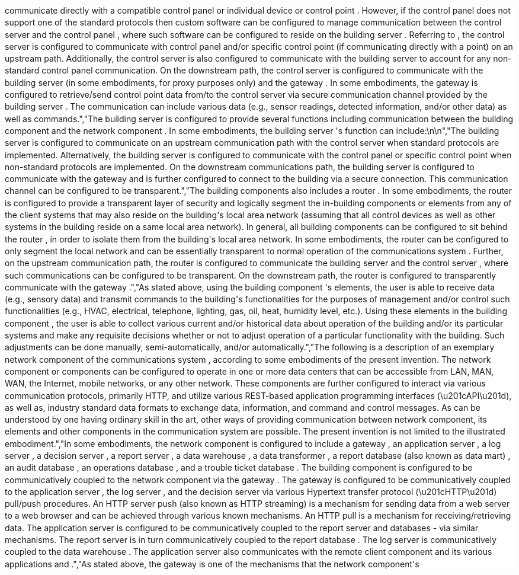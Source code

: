 communicate directly with a compatible control panel  or individual device or control point . However, if the control panel  does not support one of the standard protocols then custom software can be configured to manage communication between the control server  and the control panel , where such software can be configured to reside on the building server . Referring to , the control server  is configured to communicate with control panel  and\/or specific control point  (if communicating directly with a point) on an upstream path. Additionally, the control server  is also configured to communicate with the building server  to account for any non-standard control panel communication. On the downstream path, the control server  is configured to communicate with the building server  (in some embodiments, for proxy purposes only) and the gateway . In some embodiments, the gateway  is configured to retrieve\/send control point data from\/to the control server  via secure communication channel provided by the building server . The communication can include various data (e.g., sensor readings, detected information, and\/or other data) as well as commands.","The building server  is configured to provide several functions including communication between the building component  and the network component . In some embodiments, the building server 's function can include:\n\n","The building server  is configured to communicate on an upstream communication path with the control server  when standard protocols are implemented. Alternatively, the building server  is configured to communicate with the control panel  or specific control point  when non-standard protocols are implemented. On the downstream communications path, the building server  is configured to communicate with the gateway  and is further configured to connect to the building via a secure connection. This communication channel can be configured to be transparent.","The building components  also includes a router . In some embodiments, the router  is configured to provide a transparent layer of security and logically segment the in-building components or elements from any of the client systems that may also reside on the building's local area network (assuming that all control devices as well as other systems in the building reside on a same local area network). In general, all building components can be configured to sit behind the router , in order to isolate them from the building's local area network. In some embodiments, the router  can be configured to only segment the local network and can be essentially transparent to normal operation of the communications system . Further, on the upstream communication path, the router  is configured to communicate the building server  and the control server , where such communications can be configured to be transparent. On the downstream path, the router  is configured to transparently communicate with the gateway .","As stated above, using the building component 's elements, the user is able to receive data (e.g., sensory data) and transmit commands to the building's functionalities for the purposes of management and\/or control such functionalities (e.g., HVAC, electrical, telephone, lighting, gas, oil, heat, humidity level, etc.). Using these elements in the building component , the user is able to collect various current and\/or historical data about operation of the building and\/or its particular systems and make any requisite decisions whether or not to adjust operation of a particular functionality with the building. Such adjustments can be done manually, semi-automatically, and\/or automatically.","The following is a description of an exemplary network component  of the communications system , according to some embodiments of the present invention. The network component or components  can be configured to operate in one or more data centers that can be accessible from LAN, MAN, WAN, the Internet, mobile networks, or any other network. These components are further configured to interact via various communication protocols, primarily HTTP, and utilize various REST-based application programming interfaces (\u201cAPI\u201d), as well as, industry standard data formats to exchange data, information, and command and control messages. As can be understood by one having ordinary skill in the art, other ways of providing communication between network component, its elements and other components in the communication system  are possible. The present invention is not limited to the illustrated embodiment.","In some embodiments, the network component  is configured to include a gateway , an application server , a log server , a decision server , a report server , a data warehouse , a data transformer , a report database (also known as data mart) , an audit database , an operations database , and a trouble ticket database . The building component  is configured to be communicatively coupled to the network component  via the gateway . The gateway  is configured to be communicatively coupled to the application server , the log server , and the decision server  via various Hypertext transfer protocol (\u201cHTTP\u201d) pull\/push procedures. An HTTP server push (also known as HTTP streaming) is a mechanism for sending data from a web server to a web browser and can be achieved through various known mechanisms. An HTTP pull is a mechanism for receiving\/retrieving data. The application server  is configured to be communicatively coupled to the report server  and databases - via similar mechanisms. The report server  is in turn communicatively coupled to the report database . The log server  is communicatively coupled to the data warehouse . The application server  also communicates with the remote client component  and its various applications  and .","As stated above, the gateway  is one of the mechanisms that the network component's
